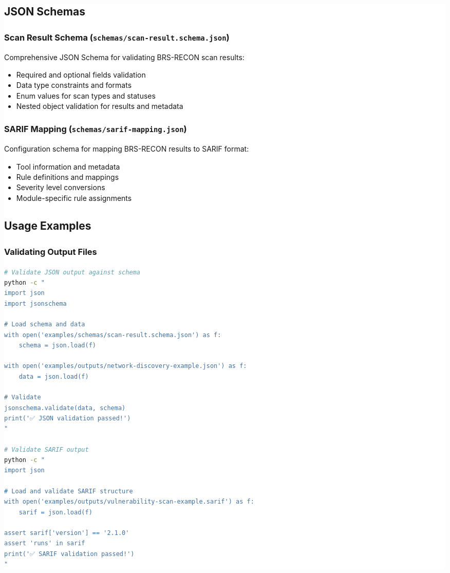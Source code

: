 ## JSON Schemas

### Scan Result Schema (`schemas/scan-result.schema.json`)
Comprehensive JSON Schema for validating BRS-RECON scan results:
- Required and optional fields validation
- Data type constraints and formats
- Enum values for scan types and statuses
- Nested object validation for results and metadata

### SARIF Mapping (`schemas/sarif-mapping.json`)
Configuration schema for mapping BRS-RECON results to SARIF format:
- Tool information and metadata
- Rule definitions and mappings
- Severity level conversions
- Module-specific rule assignments

## Usage Examples

### Validating Output Files

```bash
# Validate JSON output against schema
python -c "
import json
import jsonschema

# Load schema and data
with open('examples/schemas/scan-result.schema.json') as f:
    schema = json.load(f)

with open('examples/outputs/network-discovery-example.json') as f:
    data = json.load(f)

# Validate
jsonschema.validate(data, schema)
print('✅ JSON validation passed!')
"

# Validate SARIF output
python -c "
import json

# Load and validate SARIF structure
with open('examples/outputs/vulnerability-scan-example.sarif') as f:
    sarif = json.load(f)

assert sarif['version'] == '2.1.0'
assert 'runs' in sarif
print('✅ SARIF validation passed!')
"
```
